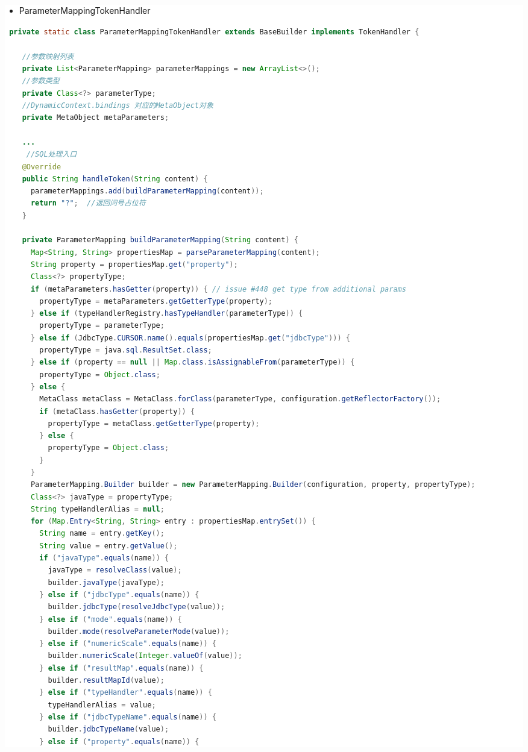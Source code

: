 - ParameterMappingTokenHandler

```java
 private static class ParameterMappingTokenHandler extends BaseBuilder implements TokenHandler {

    //参数映射列表
    private List<ParameterMapping> parameterMappings = new ArrayList<>();
    //参数类型
    private Class<?> parameterType;
    //DynamicContext.bindings 对应的MetaObject对象
    private MetaObject metaParameters;

    ...
     //SQL处理入口
    @Override
    public String handleToken(String content) {
      parameterMappings.add(buildParameterMapping(content));
      return "?";  //返回问号占位符
    }

    private ParameterMapping buildParameterMapping(String content) {
      Map<String, String> propertiesMap = parseParameterMapping(content);
      String property = propertiesMap.get("property");
      Class<?> propertyType;
      if (metaParameters.hasGetter(property)) { // issue #448 get type from additional params
        propertyType = metaParameters.getGetterType(property);
      } else if (typeHandlerRegistry.hasTypeHandler(parameterType)) {
        propertyType = parameterType;
      } else if (JdbcType.CURSOR.name().equals(propertiesMap.get("jdbcType"))) {
        propertyType = java.sql.ResultSet.class;
      } else if (property == null || Map.class.isAssignableFrom(parameterType)) {
        propertyType = Object.class;
      } else {
        MetaClass metaClass = MetaClass.forClass(parameterType, configuration.getReflectorFactory());
        if (metaClass.hasGetter(property)) {
          propertyType = metaClass.getGetterType(property);
        } else {
          propertyType = Object.class;
        }
      }
      ParameterMapping.Builder builder = new ParameterMapping.Builder(configuration, property, propertyType);
      Class<?> javaType = propertyType;
      String typeHandlerAlias = null;
      for (Map.Entry<String, String> entry : propertiesMap.entrySet()) {
        String name = entry.getKey();
        String value = entry.getValue();
        if ("javaType".equals(name)) {
          javaType = resolveClass(value);
          builder.javaType(javaType);
        } else if ("jdbcType".equals(name)) {
          builder.jdbcType(resolveJdbcType(value));
        } else if ("mode".equals(name)) {
          builder.mode(resolveParameterMode(value));
        } else if ("numericScale".equals(name)) {
          builder.numericScale(Integer.valueOf(value));
        } else if ("resultMap".equals(name)) {
          builder.resultMapId(value);
        } else if ("typeHandler".equals(name)) {
          typeHandlerAlias = value;
        } else if ("jdbcTypeName".equals(name)) {
          builder.jdbcTypeName(value);
        } else if ("property".equals(name)) {
```